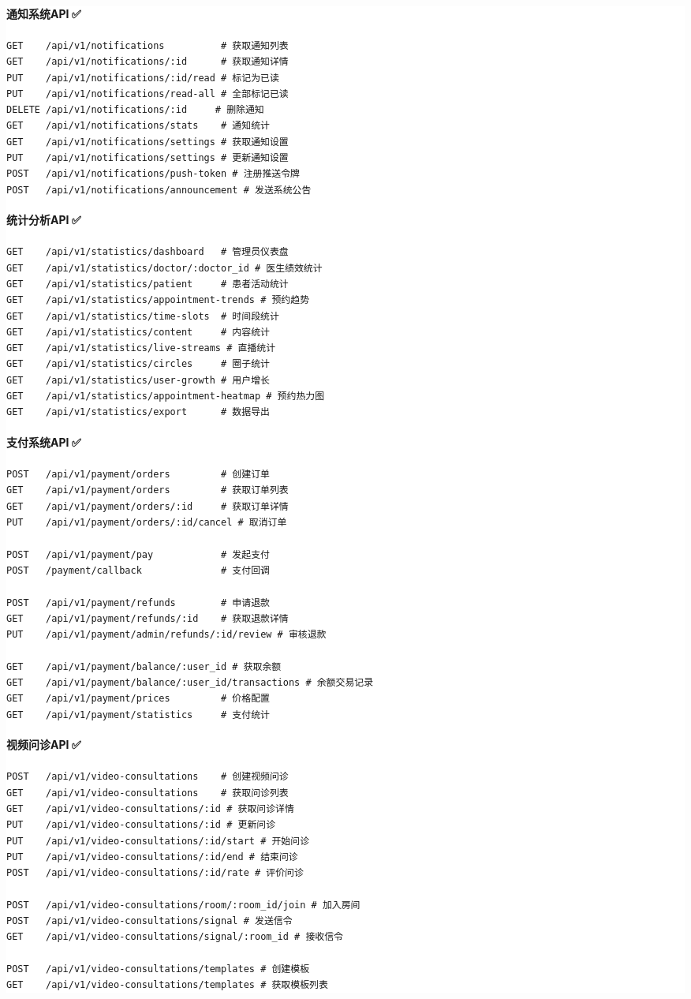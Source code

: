 #### 通知系统API ✅
```
GET    /api/v1/notifications          # 获取通知列表
GET    /api/v1/notifications/:id      # 获取通知详情
PUT    /api/v1/notifications/:id/read # 标记为已读
PUT    /api/v1/notifications/read-all # 全部标记已读
DELETE /api/v1/notifications/:id     # 删除通知
GET    /api/v1/notifications/stats    # 通知统计
GET    /api/v1/notifications/settings # 获取通知设置
PUT    /api/v1/notifications/settings # 更新通知设置
POST   /api/v1/notifications/push-token # 注册推送令牌
POST   /api/v1/notifications/announcement # 发送系统公告
```

#### 统计分析API ✅
```
GET    /api/v1/statistics/dashboard   # 管理员仪表盘
GET    /api/v1/statistics/doctor/:doctor_id # 医生绩效统计
GET    /api/v1/statistics/patient     # 患者活动统计
GET    /api/v1/statistics/appointment-trends # 预约趋势
GET    /api/v1/statistics/time-slots  # 时间段统计
GET    /api/v1/statistics/content     # 内容统计
GET    /api/v1/statistics/live-streams # 直播统计
GET    /api/v1/statistics/circles     # 圈子统计
GET    /api/v1/statistics/user-growth # 用户增长
GET    /api/v1/statistics/appointment-heatmap # 预约热力图
GET    /api/v1/statistics/export      # 数据导出
```

#### 支付系统API ✅
```
POST   /api/v1/payment/orders         # 创建订单
GET    /api/v1/payment/orders         # 获取订单列表
GET    /api/v1/payment/orders/:id     # 获取订单详情
PUT    /api/v1/payment/orders/:id/cancel # 取消订单

POST   /api/v1/payment/pay            # 发起支付
POST   /payment/callback              # 支付回调

POST   /api/v1/payment/refunds        # 申请退款
GET    /api/v1/payment/refunds/:id    # 获取退款详情
PUT    /api/v1/payment/admin/refunds/:id/review # 审核退款

GET    /api/v1/payment/balance/:user_id # 获取余额
GET    /api/v1/payment/balance/:user_id/transactions # 余额交易记录
GET    /api/v1/payment/prices         # 价格配置
GET    /api/v1/payment/statistics     # 支付统计
```

#### 视频问诊API ✅
```
POST   /api/v1/video-consultations    # 创建视频问诊
GET    /api/v1/video-consultations    # 获取问诊列表
GET    /api/v1/video-consultations/:id # 获取问诊详情
PUT    /api/v1/video-consultations/:id # 更新问诊
PUT    /api/v1/video-consultations/:id/start # 开始问诊
PUT    /api/v1/video-consultations/:id/end # 结束问诊
POST   /api/v1/video-consultations/:id/rate # 评价问诊

POST   /api/v1/video-consultations/room/:room_id/join # 加入房间
POST   /api/v1/video-consultations/signal # 发送信令
GET    /api/v1/video-consultations/signal/:room_id # 接收信令

POST   /api/v1/video-consultations/templates # 创建模板
GET    /api/v1/video-consultations/templates # 获取模板列表
```